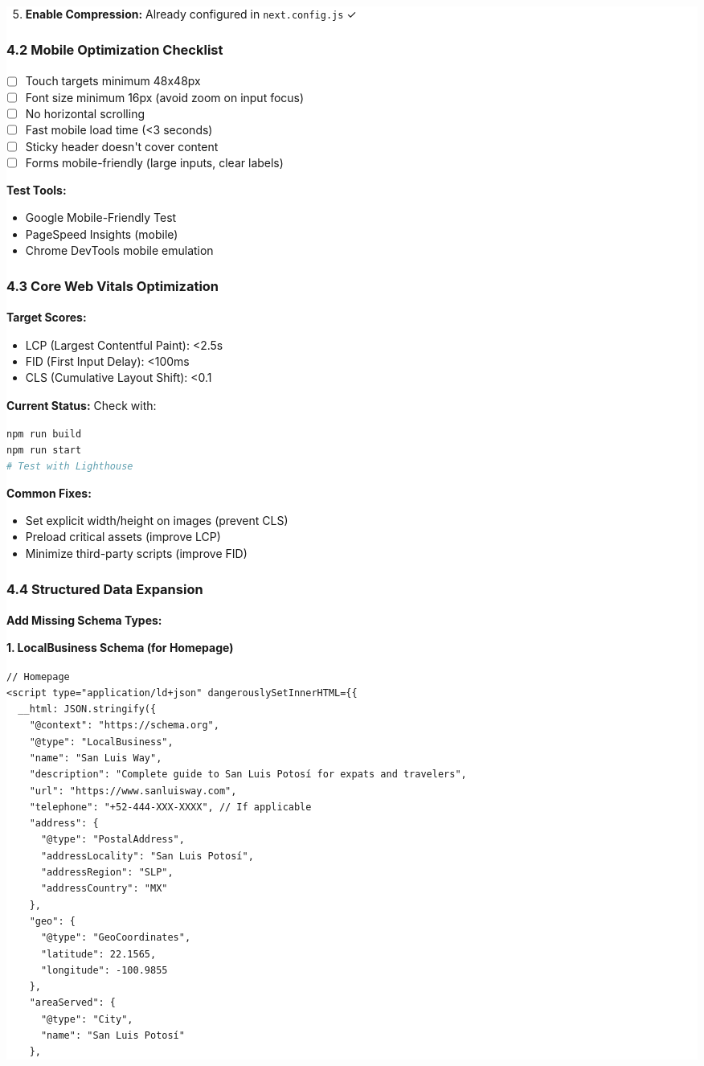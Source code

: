 5. **Enable Compression:**
   Already configured in `next.config.js` ✓

### 4.2 Mobile Optimization Checklist

- [ ] Touch targets minimum 48x48px
- [ ] Font size minimum 16px (avoid zoom on input focus)
- [ ] No horizontal scrolling
- [ ] Fast mobile load time (<3 seconds)
- [ ] Sticky header doesn't cover content
- [ ] Forms mobile-friendly (large inputs, clear labels)

**Test Tools:**
- Google Mobile-Friendly Test
- PageSpeed Insights (mobile)
- Chrome DevTools mobile emulation

### 4.3 Core Web Vitals Optimization

**Target Scores:**
- LCP (Largest Contentful Paint): <2.5s
- FID (First Input Delay): <100ms
- CLS (Cumulative Layout Shift): <0.1

**Current Status:** Check with:
```bash
npm run build
npm run start
# Test with Lighthouse
```

**Common Fixes:**
- Set explicit width/height on images (prevent CLS)
- Preload critical assets (improve LCP)
- Minimize third-party scripts (improve FID)

### 4.4 Structured Data Expansion

**Add Missing Schema Types:**

**1. LocalBusiness Schema (for Homepage)**

```tsx
// Homepage
<script type="application/ld+json" dangerouslySetInnerHTML={{
  __html: JSON.stringify({
    "@context": "https://schema.org",
    "@type": "LocalBusiness",
    "name": "San Luis Way",
    "description": "Complete guide to San Luis Potosí for expats and travelers",
    "url": "https://www.sanluisway.com",
    "telephone": "+52-444-XXX-XXXX", // If applicable
    "address": {
      "@type": "PostalAddress",
      "addressLocality": "San Luis Potosí",
      "addressRegion": "SLP",
      "addressCountry": "MX"
    },
    "geo": {
      "@type": "GeoCoordinates",
      "latitude": 22.1565,
      "longitude": -100.9855
    },
    "areaServed": {
      "@type": "City",
      "name": "San Luis Potosí"
    },
```